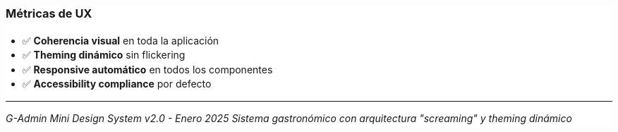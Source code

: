 ### **Métricas de UX**
- ✅ **Coherencia visual** en toda la aplicación
- ✅ **Theming dinámico** sin flickering
- ✅ **Responsive automático** en todos los componentes
- ✅ **Accessibility compliance** por defecto

---

*G-Admin Mini Design System v2.0 - Enero 2025*
*Sistema gastronómico con arquitectura "screaming" y theming dinámico*
